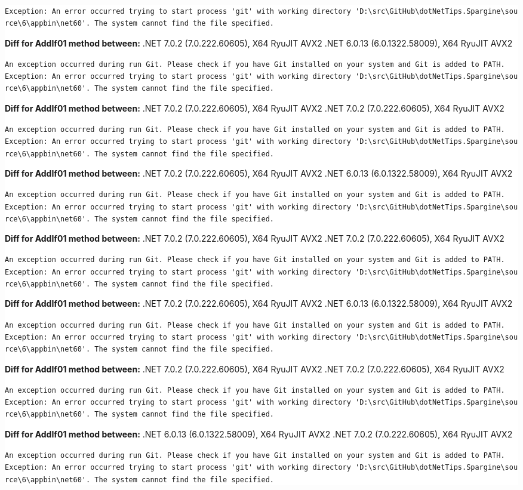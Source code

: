 ```diff
Exception: An error occurred trying to start process 'git' with working directory 'D:\src\GitHub\dotNetTips.Spargine\source\6\appbin\net60'. The system cannot find the file specified.
```
**Diff for AddIf01 method between:**
.NET 7.0.2 (7.0.222.60605), X64 RyuJIT AVX2
.NET 6.0.13 (6.0.1322.58009), X64 RyuJIT AVX2
```diff
An exception occurred during run Git. Please check if you have Git installed on your system and Git is added to PATH.
Exception: An error occurred trying to start process 'git' with working directory 'D:\src\GitHub\dotNetTips.Spargine\source\6\appbin\net60'. The system cannot find the file specified.
```
**Diff for AddIf01 method between:**
.NET 7.0.2 (7.0.222.60605), X64 RyuJIT AVX2
.NET 7.0.2 (7.0.222.60605), X64 RyuJIT AVX2
```diff
An exception occurred during run Git. Please check if you have Git installed on your system and Git is added to PATH.
Exception: An error occurred trying to start process 'git' with working directory 'D:\src\GitHub\dotNetTips.Spargine\source\6\appbin\net60'. The system cannot find the file specified.
```
**Diff for AddIf01 method between:**
.NET 7.0.2 (7.0.222.60605), X64 RyuJIT AVX2
.NET 6.0.13 (6.0.1322.58009), X64 RyuJIT AVX2
```diff
An exception occurred during run Git. Please check if you have Git installed on your system and Git is added to PATH.
Exception: An error occurred trying to start process 'git' with working directory 'D:\src\GitHub\dotNetTips.Spargine\source\6\appbin\net60'. The system cannot find the file specified.
```
**Diff for AddIf01 method between:**
.NET 7.0.2 (7.0.222.60605), X64 RyuJIT AVX2
.NET 7.0.2 (7.0.222.60605), X64 RyuJIT AVX2
```diff
An exception occurred during run Git. Please check if you have Git installed on your system and Git is added to PATH.
Exception: An error occurred trying to start process 'git' with working directory 'D:\src\GitHub\dotNetTips.Spargine\source\6\appbin\net60'. The system cannot find the file specified.
```
**Diff for AddIf01 method between:**
.NET 7.0.2 (7.0.222.60605), X64 RyuJIT AVX2
.NET 6.0.13 (6.0.1322.58009), X64 RyuJIT AVX2
```diff
An exception occurred during run Git. Please check if you have Git installed on your system and Git is added to PATH.
Exception: An error occurred trying to start process 'git' with working directory 'D:\src\GitHub\dotNetTips.Spargine\source\6\appbin\net60'. The system cannot find the file specified.
```
**Diff for AddIf01 method between:**
.NET 7.0.2 (7.0.222.60605), X64 RyuJIT AVX2
.NET 7.0.2 (7.0.222.60605), X64 RyuJIT AVX2
```diff
An exception occurred during run Git. Please check if you have Git installed on your system and Git is added to PATH.
Exception: An error occurred trying to start process 'git' with working directory 'D:\src\GitHub\dotNetTips.Spargine\source\6\appbin\net60'. The system cannot find the file specified.
```
**Diff for AddIf01 method between:**
.NET 6.0.13 (6.0.1322.58009), X64 RyuJIT AVX2
.NET 7.0.2 (7.0.222.60605), X64 RyuJIT AVX2
```diff
An exception occurred during run Git. Please check if you have Git installed on your system and Git is added to PATH.
Exception: An error occurred trying to start process 'git' with working directory 'D:\src\GitHub\dotNetTips.Spargine\source\6\appbin\net60'. The system cannot find the file specified.
```